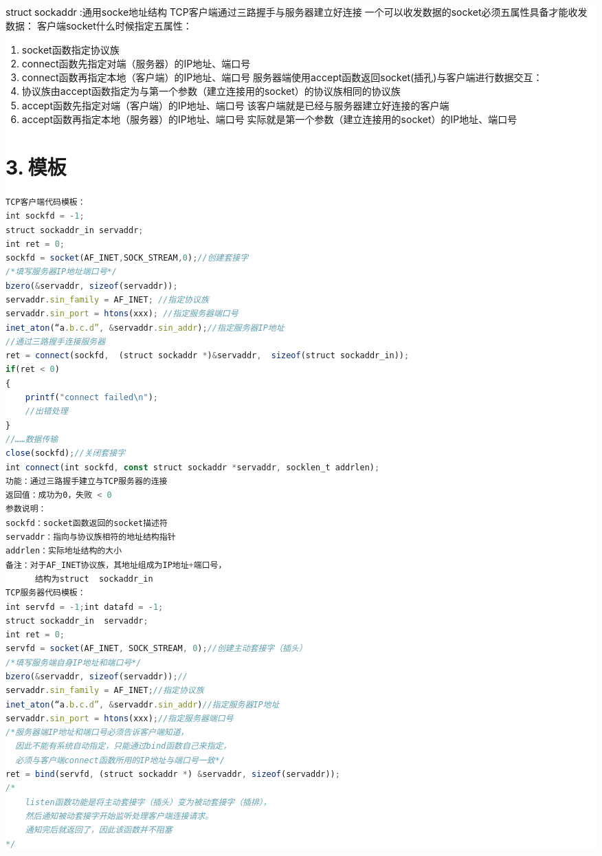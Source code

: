 struct sockaddr :通用socke地址结构
TCP客户端通过三路握手与服务器建立好连接
一个可以收发数据的socket必须五属性具备才能收发数据：
客户端socket什么时候指定五属性：
1. socket函数指定协议族
2. connect函数先指定对端（服务器）的IP地址、端口号
3. connect函数再指定本地（客户端）的IP地址、端口号
服务器端使用accept函数返回socket(插孔)与客户端进行数据交互：
1. 协议族由accept函数指定为与第一个参数（建立连接用的socket）的协议族相同的协议族
2. accept函数先指定对端（客户端）的IP地址、端口号
   该客户端就是已经与服务器建立好连接的客户端
3. accept函数再指定本地（服务器）的IP地址、端口号
   实际就是第一个参数（建立连接用的socket）的IP地址、端口号
   
# 3. 模板
```jsx
TCP客户端代码模板：
int sockfd = -1;
struct sockaddr_in servaddr;
int ret = 0;
sockfd = socket(AF_INET,SOCK_STREAM,0);//创建套接字
/*填写服务器IP地址端口号*/
bzero(&servaddr, sizeof(servaddr));
servaddr.sin_family = AF_INET; //指定协议族
servaddr.sin_port = htons(xxx); //指定服务器端口号
inet_aton(“a.b.c.d”, &servaddr.sin_addr);//指定服务器IP地址
//通过三路握手连接服务器
ret = connect(sockfd,  (struct sockaddr *)&servaddr,  sizeof(struct sockaddr_in));
if(ret < 0)
{
	printf("connect failed\n");
	//出错处理
}	
//……数据传输
close(sockfd);//关闭套接字
int connect(int sockfd, const struct sockaddr *servaddr, socklen_t addrlen);
功能：通过三路握手建立与TCP服务器的连接
返回值：成功为0，失败 < 0
参数说明：
sockfd：socket函数返回的socket描述符
servaddr：指向与协议族相符的地址结构指针
addrlen：实际地址结构的大小
备注：对于AF_INET协议族，其地址组成为IP地址+端口号，
      结构为struct  sockaddr_in
TCP服务器代码模板：
int servfd = -1;int datafd = -1;
struct sockaddr_in  servaddr;
int ret = 0;
servfd = socket(AF_INET, SOCK_STREAM, 0);//创建主动套接字（插头）
/*填写服务端自身IP地址和端口号*/
bzero(&servaddr, sizeof(servaddr));//
servaddr.sin_family = AF_INET;//指定协议族
inet_aton(“a.b.c.d”, &servaddr.sin_addr)//指定服务器IP地址
servaddr.sin_port = htons(xxx);//指定服务器端口号
/*服务器端IP地址和端口号必须告诉客户端知道，
  因此不能有系统自动指定，只能通过bind函数自己来指定，
  必须与客户端connect函数所用的IP地址与端口号一致*/
ret = bind(servfd, (struct sockaddr *) &servaddr, sizeof(servaddr));
/*
	listen函数功能是将主动套接字（插头）变为被动套接字（插排），
	然后通知被动套接字开始监听处理客户端连接请求。
	通知完后就返回了，因此该函数并不阻塞
*/
```